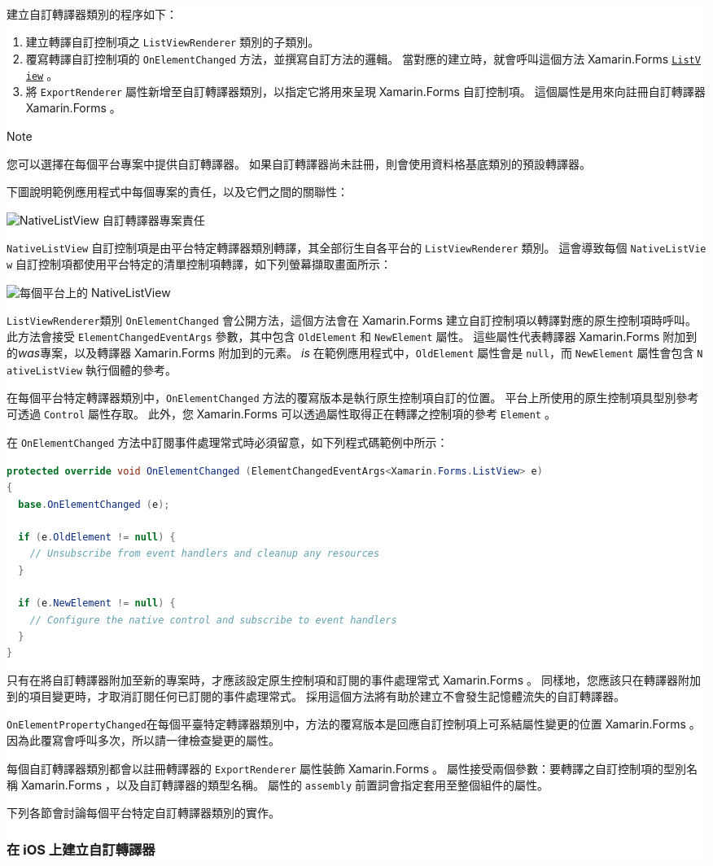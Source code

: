 建立自訂轉譯器類別的程序如下：

1. 建立轉譯自訂控制項之 `ListViewRenderer` 類別的子類別。
1. 覆寫轉譯自訂控制項的 `OnElementChanged` 方法，並撰寫自訂方法的邏輯。 當對應的建立時，就會呼叫這個方法 Xamarin.Forms [`ListView`](xref:Xamarin.Forms.ListView) 。
1. 將 `ExportRenderer` 屬性新增至自訂轉譯器類別，以指定它將用來呈現 Xamarin.Forms 自訂控制項。 這個屬性是用來向註冊自訂轉譯器 Xamarin.Forms 。

> [!NOTE]
> 您可以選擇在每個平台專案中提供自訂轉譯器。 如果自訂轉譯器尚未註冊，則會使用資料格基底類別的預設轉譯器。

下圖說明範例應用程式中每個專案的責任，以及它們之間的關聯性：

![NativeListView 自訂轉譯器專案責任](listview-images/solution-structure.png)

`NativeListView` 自訂控制項是由平台特定轉譯器類別轉譯，其全部衍生自各平台的 `ListViewRenderer` 類別。 這會導致每個 `NativeListView` 自訂控制項都使用平台特定的清單控制項轉譯，如下列螢幕擷取畫面所示：

![每個平台上的 NativeListView](listview-images/screenshots.png)

`ListViewRenderer`類別 `OnElementChanged` 會公開方法，這個方法會在 Xamarin.Forms 建立自訂控制項以轉譯對應的原生控制項時呼叫。 此方法會接受 `ElementChangedEventArgs` 參數，其中包含 `OldElement` 和 `NewElement` 屬性。 這些屬性代表轉譯器 Xamarin.Forms 附加到的*was*專案，以及轉譯器 Xamarin.Forms 附加到的元素。 *is* 在範例應用程式中，`OldElement` 屬性會是 `null`，而 `NewElement` 屬性會包含 `NativeListView` 執行個體的參考。

在每個平台特定轉譯器類別中，`OnElementChanged` 方法的覆寫版本是執行原生控制項自訂的位置。 平台上所使用的原生控制項具型別參考可透過 `Control` 屬性存取。 此外，您 Xamarin.Forms 可以透過屬性取得正在轉譯之控制項的參考 `Element` 。

在 `OnElementChanged` 方法中訂閱事件處理常式時必須留意，如下列程式碼範例中所示：

```csharp
protected override void OnElementChanged (ElementChangedEventArgs<Xamarin.Forms.ListView> e)
{
  base.OnElementChanged (e);

  if (e.OldElement != null) {
    // Unsubscribe from event handlers and cleanup any resources
  }

  if (e.NewElement != null) {
    // Configure the native control and subscribe to event handlers
  }
}
```

只有在將自訂轉譯器附加至新的專案時，才應該設定原生控制項和訂閱的事件處理常式 Xamarin.Forms 。 同樣地，您應該只在轉譯器附加到的項目變更時，才取消訂閱任何已訂閱的事件處理常式。 採用這個方法將有助於建立不會發生記憶體流失的自訂轉譯器。

`OnElementPropertyChanged`在每個平臺特定轉譯器類別中，方法的覆寫版本是回應自訂控制項上可系結屬性變更的位置 Xamarin.Forms 。 因為此覆寫會呼叫多次，所以請一律檢查變更的屬性。

每個自訂轉譯器類別都會以註冊轉譯器的 `ExportRenderer` 屬性裝飾 Xamarin.Forms 。 屬性接受兩個參數：要轉譯之自訂控制項的型別名稱 Xamarin.Forms ，以及自訂轉譯器的類型名稱。 屬性的 `assembly` 前置詞會指定套用至整個組件的屬性。

下列各節會討論每個平台特定自訂轉譯器類別的實作。

### <a name="creating-the-custom-renderer-on-ios"></a>在 iOS 上建立自訂轉譯器
